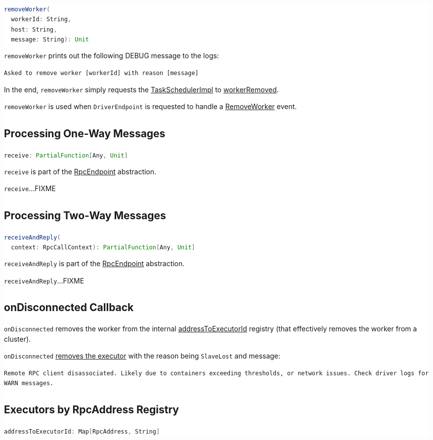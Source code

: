 ```scala
removeWorker(
  workerId: String,
  host: String,
  message: String): Unit
```

`removeWorker` prints out the following DEBUG message to the logs:

```text
Asked to remove worker [workerId] with reason [message]
```

In the end, `removeWorker` simply requests the [TaskSchedulerImpl](CoarseGrainedSchedulerBackend.md#scheduler) to [workerRemoved](TaskSchedulerImpl.md#workerRemoved).

`removeWorker` is used when `DriverEndpoint` is requested to handle a [RemoveWorker](#RemoveWorker) event.

## <span id="receive"> Processing One-Way Messages

```scala
receive: PartialFunction[Any, Unit]
```

`receive` is part of the [RpcEndpoint](../rpc/RpcEndpoint.md#receive) abstraction.

`receive`...FIXME

## <span id="receiveAndReply"> Processing Two-Way Messages

```scala
receiveAndReply(
  context: RpcCallContext): PartialFunction[Any, Unit]
```

`receiveAndReply` is part of the [RpcEndpoint](../rpc/RpcEndpoint.md#receiveAndReply) abstraction.

`receiveAndReply`...FIXME

## <span id="onDisconnected"> onDisconnected Callback

`onDisconnected` removes the worker from the internal [addressToExecutorId](#addressToExecutorId) registry (that effectively removes the worker from a cluster).

`onDisconnected` [removes the executor](#removeExecutor) with the reason being `SlaveLost` and message:

```text
Remote RPC client disassociated. Likely due to containers exceeding thresholds, or network issues. Check driver logs for WARN messages.
```

## <span id="addressToExecutorId"> Executors by RpcAddress Registry

```scala
addressToExecutorId: Map[RpcAddress, String]
```
